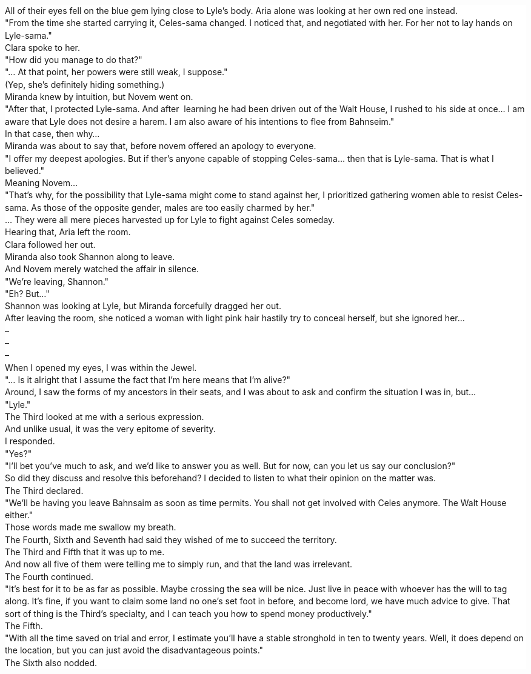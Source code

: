 All of their eyes fell on the blue gem lying close to Lyle’s body. Aria alone was looking at her own red one instead.<br/>
"From the time she started carrying it, Celes-sama changed. I noticed that, and negotiated with her. For her not to lay hands on Lyle-sama."<br/>
Clara spoke to her.<br/>
"How did you manage to do that?"<br/>
"… At that point, her powers were still weak, I suppose."<br/>
(Yep, she’s definitely hiding something.)<br/>
Miranda knew by intuition, but Novem went on.<br/>
"After that, I protected Lyle-sama. And after  learning he had been driven out of the Walt House, I rushed to his side at once… I am aware that Lyle does not desire a harem. I am also aware of his intentions to flee from Bahnseim."<br/>
In that case, then why…<br/>
Miranda was about to say that, before novem offered an apology to everyone.<br/>
"I offer my deepest apologies. But if ther’s anyone capable of stopping Celes-sama… then that is Lyle-sama. That is what I believed."<br/>
Meaning Novem…<br/>
"That’s why, for the possibility that Lyle-sama might come to stand against her, I prioritized gathering women able to resist Celes-sama. As those of the opposite gender, males are too easily charmed by her."<br/>
… They were all mere pieces harvested up for Lyle to fight against Celes someday.<br/>
Hearing that, Aria left the room.<br/>
Clara followed her out.<br/>
Miranda also took Shannon along to leave.<br/>
And Novem merely watched the affair in silence.<br/>
"We’re leaving, Shannon."<br/>
"Eh? But…"<br/>
Shannon was looking at Lyle, but Miranda forcefully dragged her out.<br/>
After leaving the room, she noticed a woman with light pink hair hastily try to conceal herself, but she ignored her…<br/>
–<br/>
–<br/>
–<br/>
When I opened my eyes, I was within the Jewel.<br/>
"… Is it alright that I assume the fact that I’m here means that I’m alive?"<br/>
Around, I saw the forms of my ancestors in their seats, and I was about to ask and confirm the situation I was in, but…<br/>
"Lyle."<br/>
The Third looked at me with a serious expression.<br/>
And unlike usual, it was the very epitome of severity.<br/>
I responded.<br/>
"Yes?"<br/>
"I’ll bet you’ve much to ask, and we’d like to answer you as well. But for now, can you let us say our conclusion?"<br/>
So did they discuss and resolve this beforehand? I decided to listen to what their opinion on the matter was.<br/>
The Third declared.<br/>
"We’ll be having you leave Bahnsaim as soon as time permits. You shall not get involved with Celes anymore. The Walt House either."<br/>
Those words made me swallow my breath.<br/>
The Fourth, Sixth and Seventh had said they wished of me to succeed the territory.<br/>
The Third and Fifth that it was up to me.<br/>
And now all five of them were telling me to simply run, and that the land was irrelevant.<br/>
The Fourth continued.<br/>
"It’s best for it to be as far as possible. Maybe crossing the sea will be nice. Just live in peace with whoever has the will to tag along. It’s fine, if you want to claim some land no one’s set foot in before, and become lord, we have much advice to give. That sort of thing is the Third’s specialty, and I can teach you how to spend money productively."<br/>
The Fifth.<br/>
"With all the time saved on trial and error, I estimate you’ll have a stable stronghold in ten to twenty years. Well, it does depend on the location, but you can just avoid the disadvantageous points."<br/>
The Sixth also nodded.<br/>